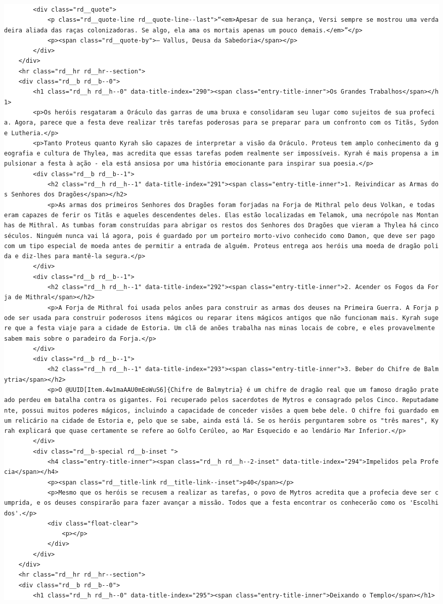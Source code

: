             <div class="rd__quote">
                <p class="rd__quote-line rd__quote-line--last">“<em>Apesar de sua herança, Versi sempre se mostrou uma verdadeira aliada das raças colonizadoras. Se algo, ela ama os mortais apenas um pouco demais.</em>”</p>
                <p><span class="rd__quote-by">— Vallus, Deusa da Sabedoria</span></p>
            </div>
        </div>
        <hr class="rd__hr rd__hr--section">
        <div class="rd__b rd__b--0">
            <h1 class="rd__h rd__h--0" data-title-index="290"><span class="entry-title-inner">Os Grandes Trabalhos</span></h1>
            <p>Os heróis resgataram a Oráculo das garras de uma bruxa e consolidaram seu lugar como sujeitos de sua profecia. Agora, parece que a festa deve realizar três tarefas poderosas para se preparar para um confronto com os Titãs, Sydon e Lutheria.</p>
            <p>Tanto Proteus quanto Kyrah são capazes de interpretar a visão da Oráculo. Proteus tem amplo conhecimento da geografia e cultura de Thylea, mas acredita que essas tarefas podem realmente ser impossíveis. Kyrah é mais propensa a impulsionar a festa à ação - ela está ansiosa por uma história emocionante para inspirar sua poesia.</p>
            <div class="rd__b rd__b--1">
                <h2 class="rd__h rd__h--1" data-title-index="291"><span class="entry-title-inner">1. Reivindicar as Armas dos Senhores dos Dragões</span></h2>
                <p>As armas dos primeiros Senhores dos Dragões foram forjadas na Forja de Mithral pelo deus Volkan, e todas eram capazes de ferir os Titãs e aqueles descendentes deles. Elas estão localizadas em Telamok, uma necrópole nas Montanhas de Mithral. As tumbas foram construídas para abrigar os restos dos Senhores dos Dragões que vieram a Thylea há cinco séculos. Ninguém nunca vai lá agora, pois é guardado por um porteiro morto-vivo conhecido como Damon, que deve ser pago com um tipo especial de moeda antes de permitir a entrada de alguém. Proteus entrega aos heróis uma moeda de dragão polida e diz-lhes para mantê-la segura.</p>
            </div>
            <div class="rd__b rd__b--1">
                <h2 class="rd__h rd__h--1" data-title-index="292"><span class="entry-title-inner">2. Acender os Fogos da Forja de Mithral</span></h2>
                <p>A Forja de Mithral foi usada pelos anões para construir as armas dos deuses na Primeira Guerra. A Forja pode ser usada para construir poderosos itens mágicos ou reparar itens mágicos antigos que não funcionam mais. Kyrah sugere que a festa viaje para a cidade de Estoria. Um clã de anões trabalha nas minas locais de cobre, e eles provavelmente sabem mais sobre o paradeiro da Forja.</p>
            </div>
            <div class="rd__b rd__b--1">
                <h2 class="rd__h rd__h--1" data-title-index="293"><span class="entry-title-inner">3. Beber do Chifre de Balmytria</span></h2>
                <p>O @UUID[Item.4w1maAAU0mEoWuS6]{Chifre de Balmytria} é um chifre de dragão real que um famoso dragão prateado perdeu em batalha contra os gigantes. Foi recuperado pelos sacerdotes de Mytros e consagrado pelos Cinco. Reputadamente, possui muitos poderes mágicos, incluindo a capacidade de conceder visões a quem bebe dele. O chifre foi guardado em um relicário na cidade de Estoria e, pelo que se sabe, ainda está lá. Se os heróis perguntarem sobre os "três mares", Kyrah explicará que quase certamente se refere ao Golfo Cerúleo, ao Mar Esquecido e ao lendário Mar Inferior.</p>
            </div>
            <div class="rd__b-special rd__b-inset ">
                <h4 class="entry-title-inner"><span class="rd__h rd__h--2-inset" data-title-index="294">Impelidos pela Profecia</span></h4>
                <p><span class="rd__title-link rd__title-link--inset">p40</span></p>
                <p>Mesmo que os heróis se recusem a realizar as tarefas, o povo de Mytros acredita que a profecia deve ser cumprida, e os deuses conspirarão para fazer avançar a missão. Todos que a festa encontrar os conhecerão como os 'Escolhidos'.</p>
                <div class="float-clear">
                    <p></p>
                </div>
            </div>
        </div>
        <hr class="rd__hr rd__hr--section">
        <div class="rd__b rd__b--0">
            <h1 class="rd__h rd__h--0" data-title-index="295"><span class="entry-title-inner">Deixando o Templo</span></h1>